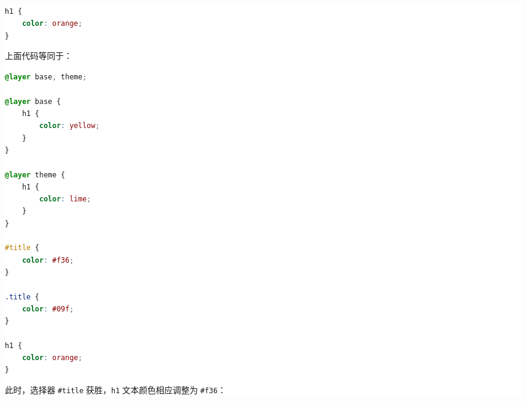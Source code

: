 ```CSS
h1 { 
    color: orange; 
}
```

上面代码等同于：

```CSS
@layer base, theme; 

@layer base { 
    h1 { 
        color: yellow; 
    } 
} 

@layer theme { 
    h1 { 
        color: lime; 
    } 
} 

#title { 
    color: #f36; 
} 

.title { 
    color: #09f; 
} 

h1 { 
    color: orange; 
}
```

此时，选择器 `#title` 获胜，`h1` 文本颜色相应调整为 `#f36`：
